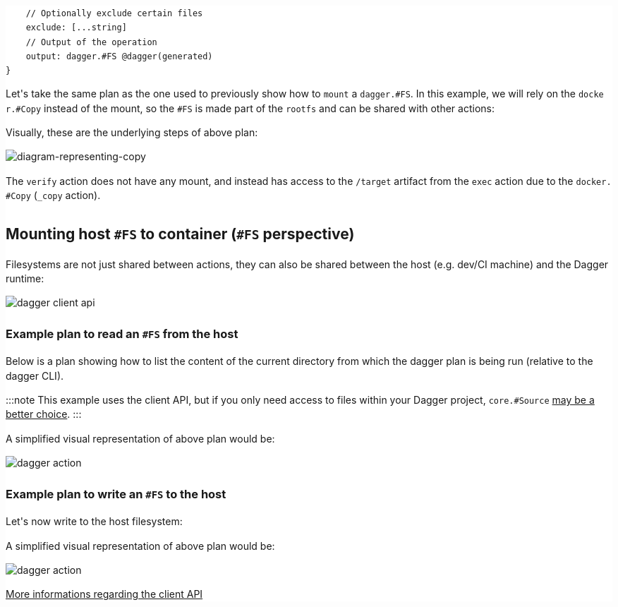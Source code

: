 ```cue
    // Optionally exclude certain files
    exclude: [...string]
    // Output of the operation
    output: dagger.#FS @dagger(generated)
}
```

Let's take the same plan as the one used to previously show how to `mount` a `dagger.#FS`. In this example, we will rely on the `docker.#Copy` instead of the mount, so the `#FS` is made part of the `rootfs` and can be shared with other actions:

```cue file=../tests/core-concepts/fs/copy/copy_fs.cue title="dagger do verify --log-format plain"

```

Visually, these are the underlying steps of above plan:

![diagram-representing-copy](/img/core-concepts/fs/explanation-copy-steps.png)

The `verify` action does not have any mount, and instead has access to the `/target` artifact from the `exec` action due to the `docker.#Copy` (`_copy` action).

## Mounting host `#FS` to container (`#FS` perspective)

Filesystems are not just shared between actions, they can also be shared between the host (e.g. dev/CI machine) and the Dagger runtime:

![dagger client api](/img/core-concepts/fs/dagger-client-api-fs.png)

### Example plan to read an `#FS` from the host

Below is a plan showing how to list the content of the current directory from which the dagger plan is being run (relative to the dagger CLI).

:::note
This example uses the client API, but if you only need access to files within your Dagger project, `core.#Source` [may be a better choice](https://docs.dagger.io/1240/core-source).
:::

```cue file=../tests/core-concepts/fs/client/read_fs.cue title="dagger do list --log-format plain"

```

A simplified visual representation of above plan would be:

![dagger action](/img/core-concepts/fs/read_fs.png)

### Example plan to write an `#FS` to the host

Let's now write to the host filesystem:

```cue file=../tests/core-concepts/fs/client/write_fs.cue title="dagger do create --log-format plain"

```

A simplified visual representation of above plan would be:

![dagger action](/img/core-concepts/fs/write_fs.png)

[More informations regarding the client API](./1203-client.md)
